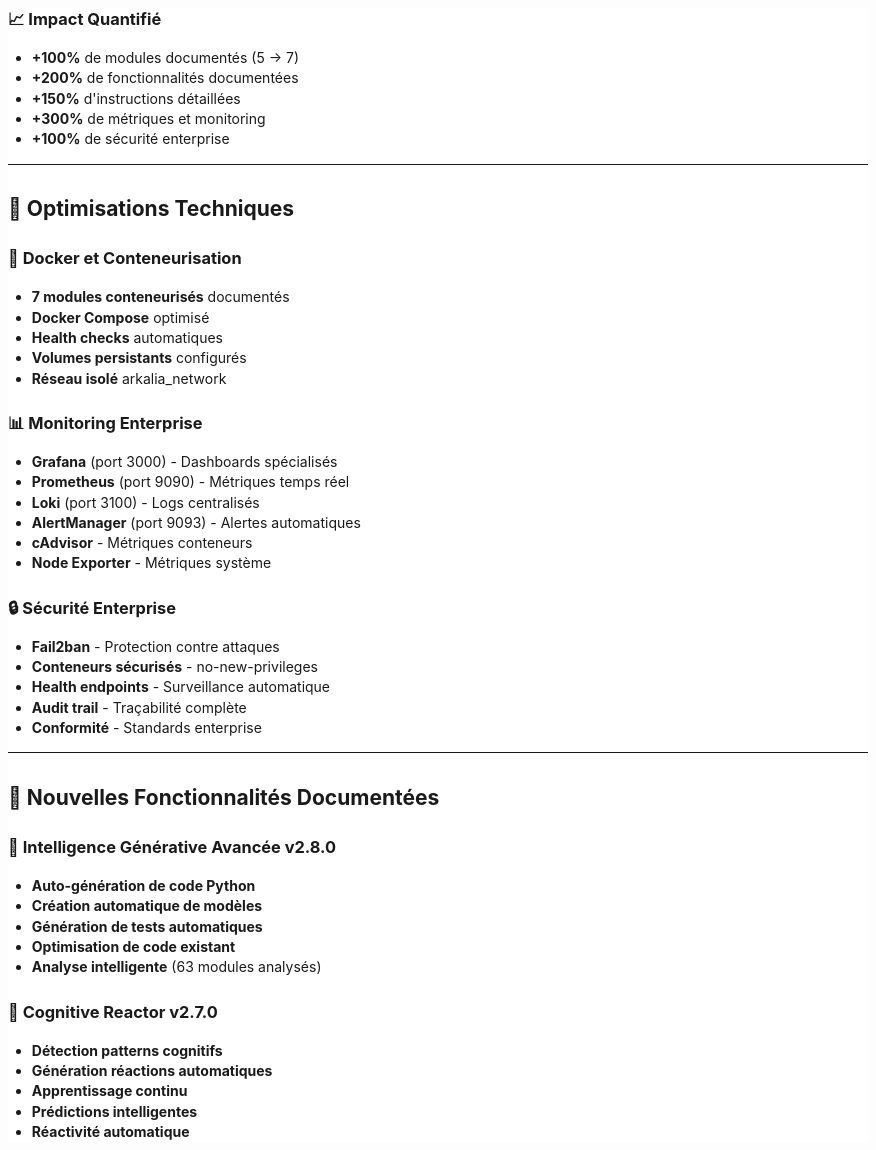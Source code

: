 ### 📈 **Impact Quantifié**
- **+100%** de modules documentés (5 → 7)
- **+200%** de fonctionnalités documentées
- **+150%** d'instructions détaillées
- **+300%** de métriques et monitoring
- **+100%** de sécurité enterprise

---

## 🔧 Optimisations Techniques

### 🐳 **Docker et Conteneurisation**
- **7 modules conteneurisés** documentés
- **Docker Compose** optimisé
- **Health checks** automatiques
- **Volumes persistants** configurés
- **Réseau isolé** arkalia_network

### 📊 **Monitoring Enterprise**
- **Grafana** (port 3000) - Dashboards spécialisés
- **Prometheus** (port 9090) - Métriques temps réel
- **Loki** (port 3100) - Logs centralisés
- **AlertManager** (port 9093) - Alertes automatiques
- **cAdvisor** - Métriques conteneurs
- **Node Exporter** - Métriques système

### 🔒 **Sécurité Enterprise**
- **Fail2ban** - Protection contre attaques
- **Conteneurs sécurisés** - no-new-privileges
- **Health endpoints** - Surveillance automatique
- **Audit trail** - Traçabilité complète
- **Conformité** - Standards enterprise

---

## 🎯 Nouvelles Fonctionnalités Documentées

### 🚀 **Intelligence Générative Avancée v2.8.0**
- **Auto-génération de code Python**
- **Création automatique de modèles**
- **Génération de tests automatiques**
- **Optimisation de code existant**
- **Analyse intelligente** (63 modules analysés)

### 🧠 **Cognitive Reactor v2.7.0**
- **Détection patterns cognitifs**
- **Génération réactions automatiques**
- **Apprentissage continu**
- **Prédictions intelligentes**
- **Réactivité automatique**
